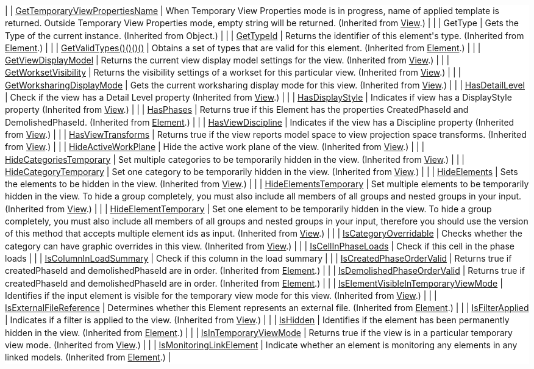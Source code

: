 |  | [GetTemporaryViewPropertiesName](55833c39-874a-4a32-fa6d-1ceee48ea3d7.md) | When Temporary View Properties mode is in progress, name of applied template is returned. Outside Temporary View Properties mode, empty string will be returned.  (Inherited from [View](fb92a4e7-f3a7-ef14-e631-342179b18de9.md).) |
|  | GetType | Gets the Type of the current instance. (Inherited from Object.) |
|  | [GetTypeId](cc66ca8e-302e-f072-edca-d847bcf14c86.md) | Returns the identifier of this element's type.  (Inherited from [Element](eb16114f-69ea-f4de-0d0d-f7388b105a16.md).) |
|  | [GetValidTypes()()()()](086554ba-3c70-9c0f-8a09-55a4da4ef905.md) | Obtains a set of types that are valid for this element.  (Inherited from [Element](eb16114f-69ea-f4de-0d0d-f7388b105a16.md).) |
|  | [GetViewDisplayModel](df7cfd06-5282-912b-25f0-e47128a2c62a.md) | Returns the current view display model settings for the view.  (Inherited from [View](fb92a4e7-f3a7-ef14-e631-342179b18de9.md).) |
|  | [GetWorksetVisibility](1c37557b-9bd4-12e2-dffb-c3a25cf9a375.md) | Returns the visibility settings of a workset for this particular view.  (Inherited from [View](fb92a4e7-f3a7-ef14-e631-342179b18de9.md).) |
|  | [GetWorksharingDisplayMode](ea5269b8-64f9-5f49-0f88-717f027416f3.md) | Gets the current worksharing display mode for this view.  (Inherited from [View](fb92a4e7-f3a7-ef14-e631-342179b18de9.md).) |
|  | [HasDetailLevel](b9f63f88-a18d-5b96-3338-f55685e2a229.md) | Check if the view has a Detail Level property  (Inherited from [View](fb92a4e7-f3a7-ef14-e631-342179b18de9.md).) |
|  | [HasDisplayStyle](42878b21-9d90-7440-a916-9ab577247f2e.md) | Indicates if view has a DisplayStyle property  (Inherited from [View](fb92a4e7-f3a7-ef14-e631-342179b18de9.md).) |
|  | [HasPhases](5d850f8a-4a50-406b-6c59-b85d49dcbb2e.md) | Returns true if this Element has the properties CreatedPhaseId and DemolishedPhaseId.  (Inherited from [Element](eb16114f-69ea-f4de-0d0d-f7388b105a16.md).) |
|  | [HasViewDiscipline](ce888de2-045e-ad69-c4ed-fdb66c1fb023.md) | Indicates if the view has a Discipline property  (Inherited from [View](fb92a4e7-f3a7-ef14-e631-342179b18de9.md).) |
|  | [HasViewTransforms](a0a4e4d4-6b22-9948-f4ba-e19d1cdd47a2.md) | Returns true if the view reports model space to view projection space transforms.  (Inherited from [View](fb92a4e7-f3a7-ef14-e631-342179b18de9.md).) |
|  | [HideActiveWorkPlane](d011e371-c9c4-ddd9-98cf-0f86cdb8050d.md) | Hide the active work plane of the view. (Inherited from [View](fb92a4e7-f3a7-ef14-e631-342179b18de9.md).) |
|  | [HideCategoriesTemporary](2f59330d-a69d-a78b-e364-f22b087960ef.md) | Set multiple categories to be temporarily hidden in the view.  (Inherited from [View](fb92a4e7-f3a7-ef14-e631-342179b18de9.md).) |
|  | [HideCategoryTemporary](26684015-0635-cb13-d5a9-f6a6f9b0780a.md) | Set one category to be temporarily hidden in the view.  (Inherited from [View](fb92a4e7-f3a7-ef14-e631-342179b18de9.md).) |
|  | [HideElements](6b0ae8d1-776a-ad0d-577d-ffdc11673019.md) | Sets the elements to be hidden in the view. (Inherited from [View](fb92a4e7-f3a7-ef14-e631-342179b18de9.md).) |
|  | [HideElementsTemporary](7d391972-0fd8-622c-1b9b-50255fbec92c.md) | Set multiple elements to be temporarily hidden in the view. To hide a group completely, you must also include all members of all groups and nested groups in your input.  (Inherited from [View](fb92a4e7-f3a7-ef14-e631-342179b18de9.md).) |
|  | [HideElementTemporary](df9e6656-eca7-b95c-0e50-05974d5a70fb.md) | Set one element to be temporarily hidden in the view. To hide a group completely, you must also include all members of all groups and nested groups in your input, therefore you should use the version of this method that accepts multiple element ids as input.  (Inherited from [View](fb92a4e7-f3a7-ef14-e631-342179b18de9.md).) |
|  | [IsCategoryOverridable](054346ac-ee60-2969-cdc6-8c2c17324abb.md) | Checks whether the category can have graphic overrides in this view.  (Inherited from [View](fb92a4e7-f3a7-ef14-e631-342179b18de9.md).) |
|  | [IsCellInPhaseLoads](947fed15-730f-cb7f-bcef-43a112ec516c.md) | Check if this cell in the phase loads |
|  | [IsColumnInLoadSummary](125d0ab0-650e-67f9-ab3f-a3c2a20eb933.md) | Check if this column in the load summary |
|  | [IsCreatedPhaseOrderValid](b2bcaf7f-c453-d6e2-fd85-083783e935f3.md) | Returns true if createdPhaseId and demolishedPhaseId are in order.  (Inherited from [Element](eb16114f-69ea-f4de-0d0d-f7388b105a16.md).) |
|  | [IsDemolishedPhaseOrderValid](46ec60b6-b1c5-25aa-c544-34379298c7b8.md) | Returns true if createdPhaseId and demolishedPhaseId are in order.  (Inherited from [Element](eb16114f-69ea-f4de-0d0d-f7388b105a16.md).) |
|  | [IsElementVisibleInTemporaryViewMode](19485349-5825-21da-f75e-6e9b07546b61.md) | Identifies if the input element is visible for the temporary view mode for this view.  (Inherited from [View](fb92a4e7-f3a7-ef14-e631-342179b18de9.md).) |
|  | [IsExternalFileReference](2bf6162f-0b0f-88cb-9c67-d4bd435537b5.md) | Determines whether this Element represents an external file.  (Inherited from [Element](eb16114f-69ea-f4de-0d0d-f7388b105a16.md).) |
|  | [IsFilterApplied](a3e3590c-a990-be11-9478-693efc3579f6.md) | Indicates if a filter is applied to the view.  (Inherited from [View](fb92a4e7-f3a7-ef14-e631-342179b18de9.md).) |
|  | [IsHidden](2c3d4123-fded-cd5f-ed0d-12b1e1a3ce42.md) | Identifies if the element has been permanently hidden in the view. (Inherited from [Element](eb16114f-69ea-f4de-0d0d-f7388b105a16.md).) |
|  | [IsInTemporaryViewMode](186e5c4f-d64b-3541-be6a-90c3b651ad67.md) | Returns true if the view is in a particular temporary view mode.  (Inherited from [View](fb92a4e7-f3a7-ef14-e631-342179b18de9.md).) |
|  | [IsMonitoringLinkElement](fde81756-5518-4924-c14e-f9ef2bb3fa6e.md) | Indicate whether an element is monitoring any elements in any linked models.  (Inherited from [Element](eb16114f-69ea-f4de-0d0d-f7388b105a16.md).) |